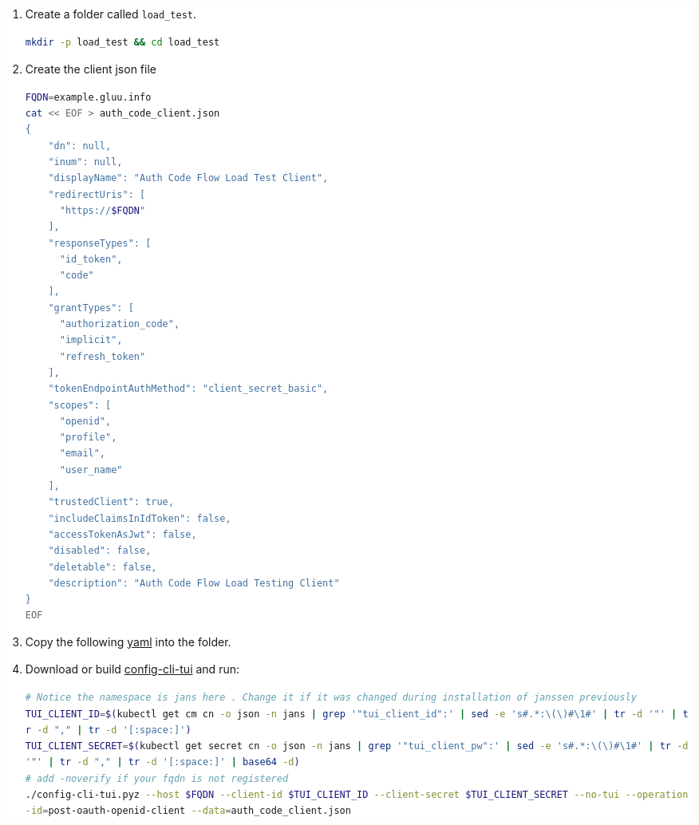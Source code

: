 1. Create a folder called `load_test`.

    ```bash
    mkdir -p load_test && cd load_test
    ```

2. Create the client json file

    ```bash
    FQDN=example.gluu.info
    cat << EOF > auth_code_client.json
    {
        "dn": null,
        "inum": null,
        "displayName": "Auth Code Flow Load Test Client",
        "redirectUris": [
          "https://$FQDN"
        ],
        "responseTypes": [
          "id_token",
          "code"
        ],
        "grantTypes": [
          "authorization_code",
          "implicit",
          "refresh_token"
        ],
        "tokenEndpointAuthMethod": "client_secret_basic",
        "scopes": [
          "openid",
          "profile",
          "email",
          "user_name"
        ],
        "trustedClient": true,
        "includeClaimsInIdToken": false,
        "accessTokenAsJwt": false,
        "disabled": false,
        "deletable": false,
        "description": "Auth Code Flow Load Testing Client"
    }
    EOF
    ```
3. Copy the following [yaml](https://github.com/JanssenProject/jans/blob/vreplace-janssen-version/demos/benchmarking/docker-jans-loadtesting-jmeter/yaml/load-test/load_test_auth_code.yaml) into the folder.

4. Download or build [config-cli-tui](../config-guide/config-tools/jans-tui/README.md) and run:

    ```bash
    # Notice the namespace is jans here . Change it if it was changed during installation of janssen previously
    TUI_CLIENT_ID=$(kubectl get cm cn -o json -n jans | grep '"tui_client_id":' | sed -e 's#.*:\(\)#\1#' | tr -d '"' | tr -d "," | tr -d '[:space:]')
    TUI_CLIENT_SECRET=$(kubectl get secret cn -o json -n jans | grep '"tui_client_pw":' | sed -e 's#.*:\(\)#\1#' | tr -d '"' | tr -d "," | tr -d '[:space:]' | base64 -d)
    # add -noverify if your fqdn is not registered
    ./config-cli-tui.pyz --host $FQDN --client-id $TUI_CLIENT_ID --client-secret $TUI_CLIENT_SECRET --no-tui --operation-id=post-oauth-openid-client --data=auth_code_client.json
    ```
